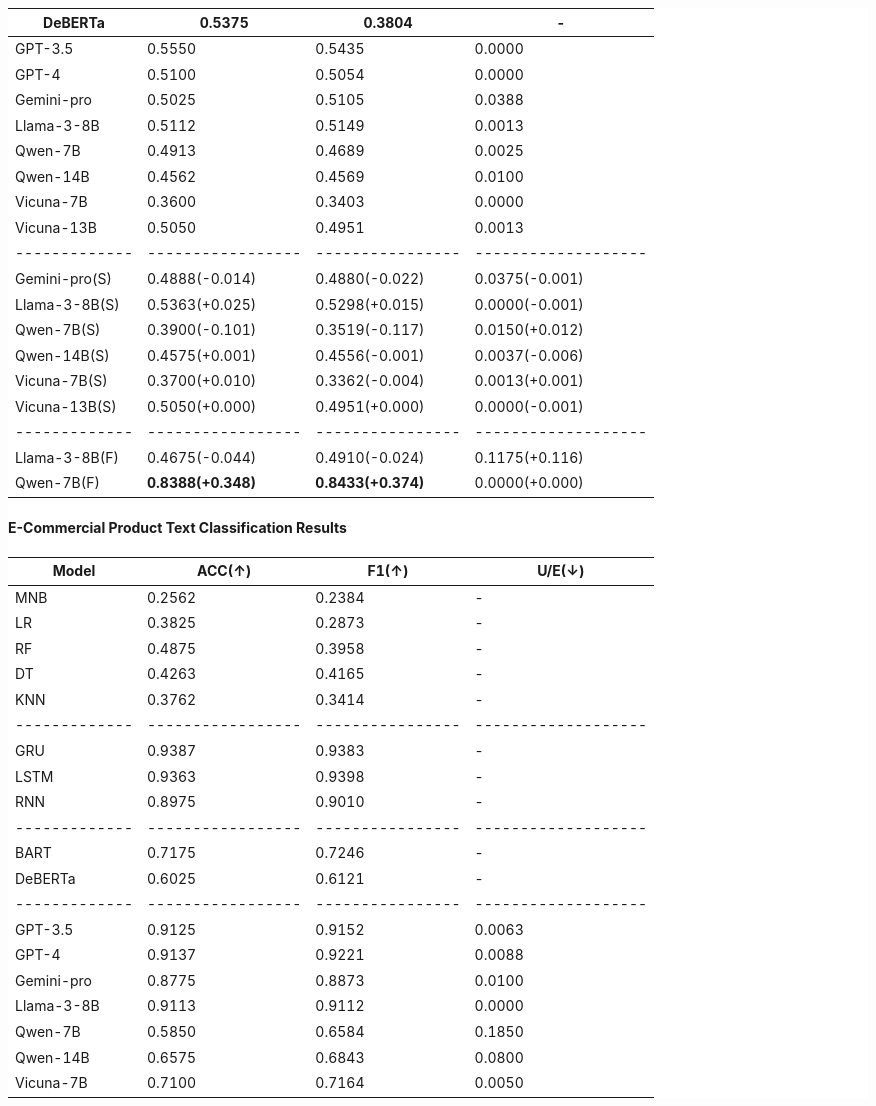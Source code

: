 | DeBERTa     | 0.5375          | 0.3804         | -                 |
|-------------|-----------------|----------------|-------------------|
| GPT-3.5     | 0.5550          | 0.5435         | 0.0000            |
| GPT-4       | 0.5100          | 0.5054         | 0.0000            |
| Gemini-pro  | 0.5025          | 0.5105         | 0.0388            |
| Llama-3-8B  | 0.5112          | 0.5149         | 0.0013            |
| Qwen-7B     | 0.4913          | 0.4689         | 0.0025            |
| Qwen-14B    | 0.4562          | 0.4569         | 0.0100            |
| Vicuna-7B   | 0.3600          | 0.3403         | 0.0000            |
| Vicuna-13B  | 0.5050          | 0.4951         | 0.0013            |
|-------------|-----------------|----------------|-------------------|
| Gemini-pro(S)  | 0.4888(-0.014) | 0.4880(-0.022) | 0.0375(-0.001)    |
| Llama-3-8B(S)  | 0.5363(+0.025) | 0.5298(+0.015) | 0.0000(-0.001)    |
| Qwen-7B(S)     | 0.3900(-0.101) | 0.3519(-0.117) | 0.0150(+0.012)    |
| Qwen-14B(S)    | 0.4575(+0.001) | 0.4556(-0.001) | 0.0037(-0.006)    |
| Vicuna-7B(S)   | 0.3700(+0.010) | 0.3362(-0.004) | 0.0013(+0.001)    |
| Vicuna-13B(S)  | 0.5050(+0.000) | 0.4951(+0.000) | 0.0000(-0.001)    |
|-------------|-----------------|----------------|-------------------|
| Llama-3-8B(F)  | 0.4675(-0.044) | 0.4910(-0.024) | 0.1175(+0.116)    |
| Qwen-7B(F)     | **0.8388(+0.348)** | **0.8433(+0.374)** | 0.0000(+0.000)    |


#### E-Commercial Product Text Classification Results

| Model       | ACC($\uparrow$) | F1($\uparrow$) | U/E($\downarrow$) |
|-------------|-----------------|----------------|-------------------|
| MNB         | 0.2562          | 0.2384         | -                 |
| LR          | 0.3825          | 0.2873         | -                 |
| RF          | 0.4875          | 0.3958         | -                 |
| DT          | 0.4263          | 0.4165         | -                 |
| KNN         | 0.3762          | 0.3414         | -                 |
|-------------|-----------------|----------------|-------------------|
| GRU         | 0.9387          | 0.9383         | -                 |
| LSTM        | 0.9363          | 0.9398         | -                 |
| RNN         | 0.8975          | 0.9010         | -                 |
|-------------|-----------------|----------------|-------------------|
| BART        | 0.7175          | 0.7246         | -                 |
| DeBERTa     | 0.6025          | 0.6121         | -                 |
|-------------|-----------------|----------------|-------------------|
| GPT-3.5     | 0.9125          | 0.9152         | 0.0063            |
| GPT-4       | 0.9137          | 0.9221         | 0.0088            |
| Gemini-pro  | 0.8775          | 0.8873         | 0.0100            |
| Llama-3-8B  | 0.9113          | 0.9112         | 0.0000            |
| Qwen-7B     | 0.5850          | 0.6584         | 0.1850            |
| Qwen-14B    | 0.6575          | 0.6843         | 0.0800            |
| Vicuna-7B   | 0.7100          | 0.7164         | 0.0050            |